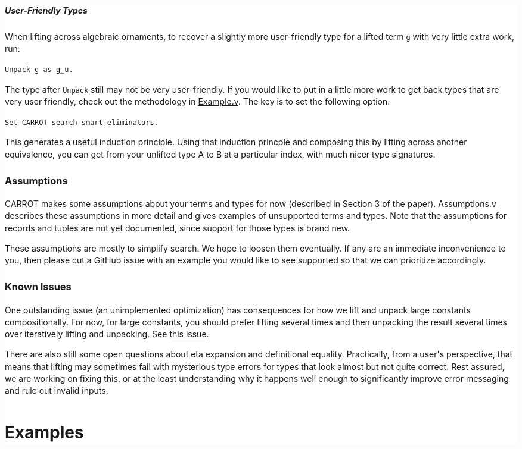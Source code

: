 ##### User-Friendly Types

When lifting across algebraic ornaments, to recover a slightly more user-friendly type for a lifted term `g`
with very little extra work, run:

```
Unpack g as g_u.
```

The type after `Unpack` still may not be very user-friendly.
If you would like to put in a little more work to get back types
that are very user friendly, check out the methodology in
[Example.v](/plugin/coq/examples/Example.v). The key is to
set the following option:

```
Set CARROT search smart eliminators.
```

This generates a useful induction principle. Using that induction princple and composing
this by lifting across another equivalence, you can get from your unlifted type A to B at a
particular index, with much nicer type signatures.

### Assumptions

CARROT makes some assumptions about your terms and types for now (described in Section 3 of the paper).
[Assumptions.v](/plugin/coq/examples/Assumptions.v) describes these assumptions in more detail
and gives examples of unsupported terms and types.
Note that the assumptions for records and tuples are not yet documented, since
support for those types is brand new.

These assumptions are mostly to simplify search. We hope to loosen them eventually.
If any are an immediate inconvenience to you, then please cut a GitHub issue with an example
you would like to see supported so that we can prioritize accordingly.

### Known Issues

One outstanding issue (an unimplemented optimization) has consequences for how we lift and unpack large
constants compositionally. For now, for large constants, you should prefer lifting several times and then unpacking
the result several times over iteratively lifting and unpacking. See [this issue](redacted).

There are also still some open questions about eta expansion and definitional equality. Practically, from a user's perspective,
that means that lifting may sometimes fail with mysterious type errors for types that look almost but not quite correct.
Rest assured, we are working on fixing this, or at the least understanding why it happens well enough to significantly improve
error messaging and rule out invalid inputs.

# Examples
